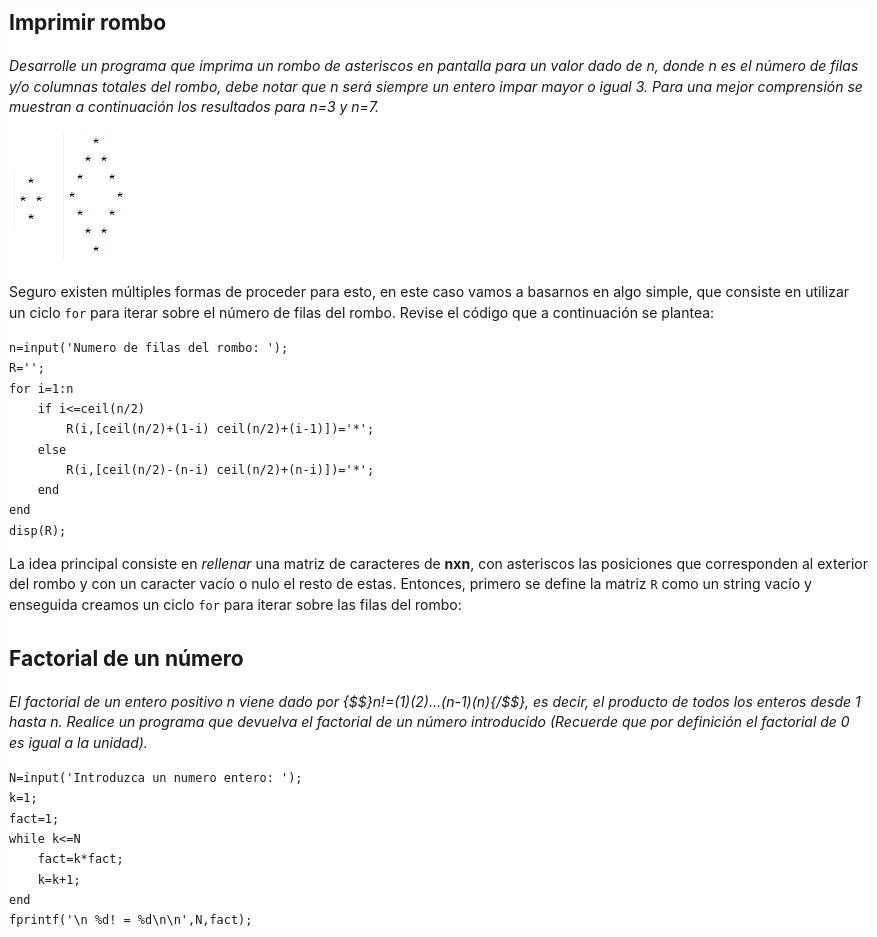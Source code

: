 ## Imprimir rombo

*Desarrolle un programa que imprima un rombo de asteriscos en pantalla
para un valor dado de n, donde n es el número de filas y/o columnas
totales del rombo, debe notar que n será siempre un entero impar mayor o
igual 3. Para una mejor comprensión se muestran a continuación los
resultados para n=3 y n=7.*

![](images/rombo.png)

Seguro existen múltiples formas de proceder para esto, en este caso vamos 
a basarnos en algo simple, que consiste en utilizar un ciclo `for` para 
iterar sobre el número de filas del rombo. Revise el código que a continuación 
se plantea:

    n=input('Numero de filas del rombo: ');
    R='';
    for i=1:n
        if i<=ceil(n/2)
            R(i,[ceil(n/2)+(1-i) ceil(n/2)+(i-1)])='*';
        else
            R(i,[ceil(n/2)-(n-i) ceil(n/2)+(n-i)])='*';
        end
    end
    disp(R);

La idea principal consiste en *rellenar* una matriz de caracteres de **nxn**, 
con asteriscos las posiciones que corresponden al exterior del rombo y con 
un caracter vacío o nulo el resto de estas. Entonces, primero se define la 
matriz `R` como un string vacío y enseguida creamos un ciclo `for` para iterar 
sobre las filas del rombo:



## Factorial de un número

*El factorial de un entero positivo n viene dado por
{$$}n!=(1)(2)...(n-1)(n){/$$}, es decir, el producto de todos los enteros desde
1 hasta n. Realice un programa que devuelva el factorial de un número
introducido (Recuerde que por definición el factorial de 0 es igual a la
unidad).*


    N=input('Introduzca un numero entero: ');
    k=1;
    fact=1;
    while k<=N
        fact=k*fact;
        k=k+1;
    end
    fprintf('\n %d! = %d\n\n',N,fact);
 
